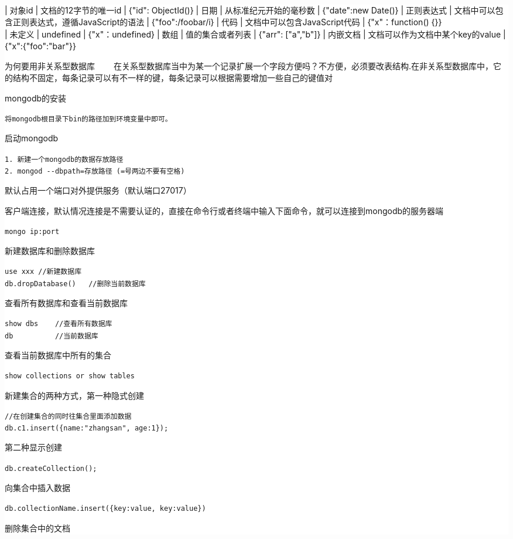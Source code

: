 | 对象id 	 |      文档的12字节的唯一id 	                   |    {"id": ObjectId()}
| 日期 	     |  从标准纪元开始的毫秒数 	                   |    {"date":new Date()}
| 正则表达式   | 文档中可以包含正则表达式，遵循JavaScript的语法  |  {"foo":/foobar/i}
| 代码 	     |  文档中可以包含JavaScript代码 	              	| {"x"：function() {}}	 
| 未定义 	 |      undefined 	                           |    {"x"：undefined}
| 数组 	     |  值的集合或者列表 	                           |    {"arr": ["a","b"]}
| 内嵌文档    |       文档可以作为文档中某个key的value 	       |        {"x":{"foo":"bar"}}

为何要用非关系型数据库
&emsp;&emsp;在关系型数据库当中为某一个记录扩展一个字段方便吗？不方便，必须要改表结构.在非关系型数据库中，它的结构不固定，每条记录可以有不一样的键，每条记录可以根据需要增加一些自己的键值对

mongodb的安装

	将mongodb根目录下bin的路径加到环境变量中即可。

启动mongodb

	1. 新建一个mongodb的数据存放路径
	2. mongod --dbpath=存放路径 (=号两边不要有空格)

默认占用一个端口对外提供服务（默认端口27017）

客户端连接，默认情况连接是不需要认证的，直接在命令行或者终端中输入下面命令，就可以连接到mongodb的服务器端
	
	mongo ip:port
	
新建数据库和删除数据库

	use xxx	//新建数据库
	db.dropDatabase() 	//删除当前数据库

查看所有数据库和查看当前数据库
	
	show dbs    //查看所有数据库
	db 			//当前数据库

查看当前数据库中所有的集合

	show collections or show tables

新建集合的两种方式，第一种隐式创建
	
	//在创建集合的同时往集合里面添加数据
	db.c1.insert({name:"zhangsan", age:1});

第二种显示创建
	
	db.createCollection(); 

向集合中插入数据
	
	db.collectionName.insert({key:value, key:value})
	
删除集合中的文档
